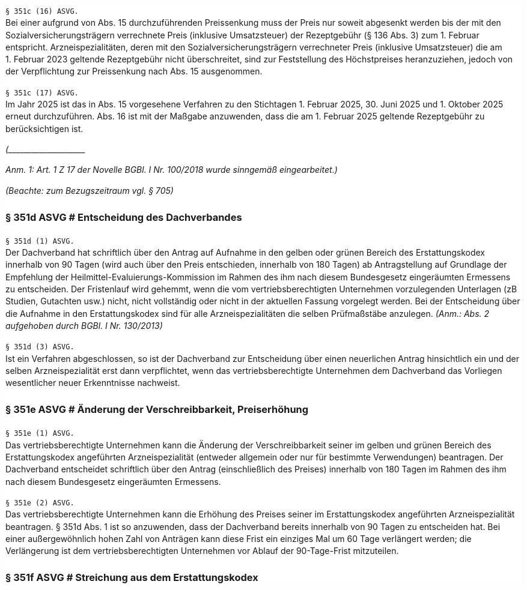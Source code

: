 `§ 351c (16) ASVG.`  
Bei einer aufgrund von Abs. 15 durchzuführenden Preissenkung muss der Preis nur soweit abgesenkt werden bis der mit den Sozialversicherungsträgern verrechnete Preis (inklusive Umsatzsteuer) der Rezeptgebühr (§ 136 Abs. 3) zum 1. Februar entspricht. Arzneispezialitäten, deren mit den Sozialversicherungsträgern verrechneter Preis (inklusive Umsatzsteuer) die am 1. Februar 2023 geltende Rezeptgebühr nicht überschreitet, sind zur Feststellung des Höchstpreises heranzuziehen, jedoch von der Verpflichtung zur Preissenkung nach Abs. 15 ausgenommen.

`§ 351c (17) ASVG.`  
Im Jahr 2025 ist das in Abs. 15 vorgesehene Verfahren zu den Stichtagen 1. Februar 2025, 30. Juni 2025 und 1. Oktober 2025 erneut durchzuführen. Abs. 16 ist mit der Maßgabe anzuwenden, dass die am 1. Februar 2025 geltende Rezeptgebühr zu berücksichtigen ist.

*(____________________*

*Anm. 1: Art. 1 Z 17 der Novelle BGBl. I Nr. 100/2018 wurde sinngemäß eingearbeitet.)*

*(Beachte: zum Bezugszeitraum vgl. § 705)*

### § 351d ASVG # Entscheidung des Dachverbandes

`§ 351d (1) ASVG.`  
Der Dachverband hat schriftlich über den Antrag auf Aufnahme in den gelben oder grünen Bereich des Erstattungskodex innerhalb von 90 Tagen (wird auch über den Preis entschieden, innerhalb von 180 Tagen) ab Antragstellung auf Grundlage der Empfehlung der Heilmittel-Evaluierungs-Kommission im Rahmen des ihm nach diesem Bundesgesetz eingeräumten Ermessens zu entscheiden. Der Fristenlauf wird gehemmt, wenn die vom vertriebsberechtigten Unternehmen vorzulegenden Unterlagen (zB Studien, Gutachten usw.) nicht, nicht vollständig oder nicht in der aktuellen Fassung vorgelegt werden. Bei der Entscheidung über die Aufnahme in den Erstattungskodex sind für alle Arzneispezialitäten die selben Prüfmaßstäbe anzulegen.
*(Anm.: Abs. 2 aufgehoben durch BGBl. I Nr. 130/2013)*

`§ 351d (3) ASVG.`  
Ist ein Verfahren abgeschlossen, so ist der Dachverband zur Entscheidung über einen neuerlichen Antrag hinsichtlich ein und der selben Arzneispezialität erst dann verpflichtet, wenn das vertriebsberechtigte Unternehmen dem Dachverband das Vorliegen wesentlicher neuer Erkenntnisse nachweist.

### § 351e ASVG # Änderung der Verschreibbarkeit, Preiserhöhung

`§ 351e (1) ASVG.`  
Das vertriebsberechtigte Unternehmen kann die Änderung der Verschreibbarkeit seiner im gelben und grünen Bereich des Erstattungskodex angeführten Arzneispezialität (entweder allgemein oder nur für bestimmte Verwendungen) beantragen. Der Dachverband entscheidet schriftlich über den Antrag (einschließlich des Preises) innerhalb von 180 Tagen im Rahmen des ihm nach diesem Bundesgesetz eingeräumten Ermessens.

`§ 351e (2) ASVG.`  
Das vertriebsberechtigte Unternehmen kann die Erhöhung des Preises seiner im Erstattungskodex angeführten Arzneispezialität beantragen. § 351d Abs. 1 ist so anzuwenden, dass der Dachverband bereits innerhalb von 90 Tagen zu entscheiden hat. Bei einer außergewöhnlich hohen Zahl von Anträgen kann diese Frist ein einziges Mal um 60 Tage verlängert werden; die Verlängerung ist dem vertriebsberechtigten Unternehmen vor Ablauf der 90-Tage-Frist mitzuteilen.

### § 351f ASVG # Streichung aus dem Erstattungskodex
